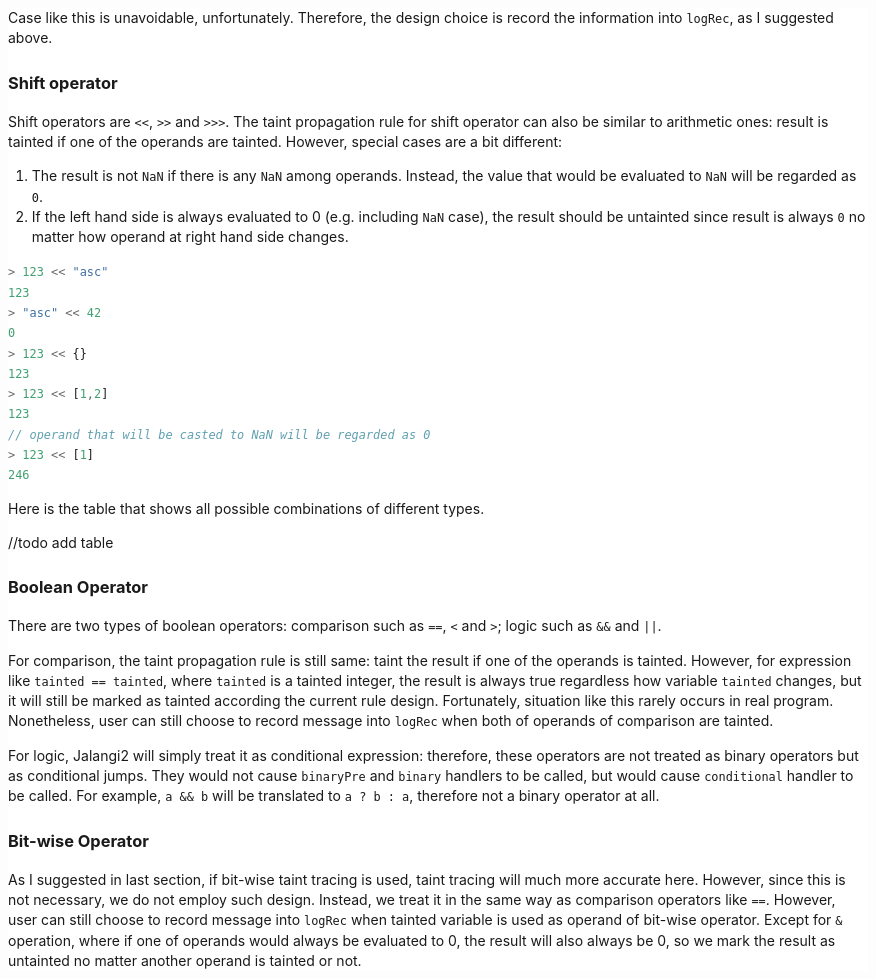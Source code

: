 Case like this is unavoidable, unfortunately. Therefore, the design choice is record the information into `logRec`, as I suggested above.

### Shift operator

Shift operators are `<<`, `>>` and `>>>`. The taint propagation rule for shift operator can also be similar to arithmetic ones: result is tainted if one of the operands are tainted. However, special cases are a bit different: 

1. The result is not `NaN` if there is any `NaN` among operands. Instead, the value that would be evaluated to `NaN` will be regarded as `0`. 
2. If the left hand side is always evaluated to 0 (e.g. including `NaN` case), the result should be untainted since result is always `0` no matter how operand at right hand side changes.

```javascript
> 123 << "asc"
123
> "asc" << 42
0
> 123 << {}
123
> 123 << [1,2]
123
// operand that will be casted to NaN will be regarded as 0
> 123 << [1]
246
```

Here is the table that shows all possible combinations of different types.

//todo add table

### Boolean Operator

There are two types of boolean operators: comparison such as `==`, `<` and `>`; logic such as `&&` and `||`. 

For comparison, the taint propagation rule is still same: taint the result if one of the operands is tainted. However, for expression like `tainted == tainted`, where `tainted` is a tainted integer, the result is always true regardless how variable `tainted` changes, but it will still be marked as tainted according the current rule design. Fortunately, situation like this rarely occurs in real program.  Nonetheless, user can still choose to record message into `logRec` when both of operands of comparison are tainted.

For logic, Jalangi2 will simply treat it as conditional expression: therefore, these operators are not treated as binary operators but as conditional jumps. They would not cause `binaryPre` and `binary` handlers to be called, but would cause `conditional` handler to be called. For example, `a && b` will be translated to `a ? b : a`, therefore not a binary operator at all.

### Bit-wise Operator

As I suggested in last section, if bit-wise taint tracing is used, taint tracing will much more accurate here. However, since this is not necessary, we do not employ such design. Instead, we treat it in the same way as comparison operators like `==`. However, user can still choose to record message into `logRec` when tainted variable is used as operand of bit-wise operator. Except for `&` operation, where if one of operands would always be evaluated to 0, the result will also always be 0, so we mark the result as untainted no matter another operand is tainted or not.  
